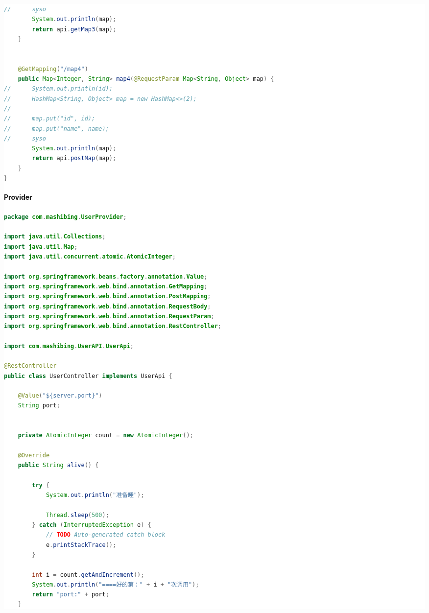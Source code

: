 ```java
//		syso
		System.out.println(map);
		return api.getMap3(map);
	}
	
	
	@GetMapping("/map4")
	public Map<Integer, String> map4(@RequestParam Map<String, Object> map) {
//		System.out.println(id);
//		HashMap<String, Object> map = new HashMap<>(2);
//		
//		map.put("id", id);
//		map.put("name", name);
//		syso
		System.out.println(map);
		return api.postMap(map);
	}
}

```

#### Provider

```java
package com.mashibing.UserProvider;

import java.util.Collections;
import java.util.Map;
import java.util.concurrent.atomic.AtomicInteger;

import org.springframework.beans.factory.annotation.Value;
import org.springframework.web.bind.annotation.GetMapping;
import org.springframework.web.bind.annotation.PostMapping;
import org.springframework.web.bind.annotation.RequestBody;
import org.springframework.web.bind.annotation.RequestParam;
import org.springframework.web.bind.annotation.RestController;

import com.mashibing.UserAPI.UserApi;

@RestController
public class UserController implements UserApi {

	@Value("${server.port}")
	String port;
	
	
	private AtomicInteger count = new AtomicInteger();
	
	@Override
	public String alive() {

		try {
			System.out.println("准备睡");
			
			Thread.sleep(500);
		} catch (InterruptedException e) {
			// TODO Auto-generated catch block
			e.printStackTrace();
		}
 
		int i = count.getAndIncrement();
		System.out.println("====好的第：" + i + "次调用");
		return "port:" + port;
	}
```
